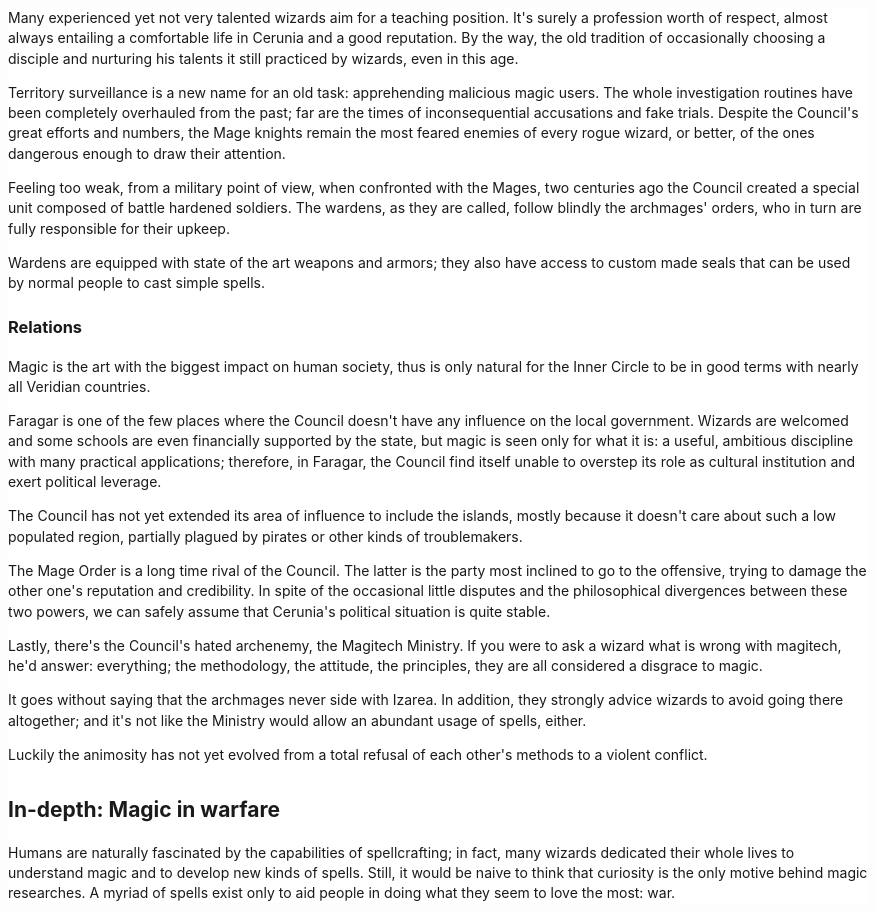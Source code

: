 Many experienced yet not very talented wizards aim for a teaching position. It's surely a profession worth of respect, almost always entailing a comfortable life in Cerunia and a good reputation. By the way, the old tradition of occasionally choosing a disciple and nurturing his talents it still practiced by wizards, even in this age.

Territory surveillance is a new name for an old task: apprehending malicious magic users. The whole investigation routines have been completely overhauled from the past; far are the times of inconsequential accusations and fake trials. Despite the Council's great efforts and numbers, the Mage knights remain the most feared enemies of every rogue wizard, or better, of the ones dangerous enough to draw their attention.

Feeling too weak, from a military point of view, when confronted with the Mages, two centuries ago the Council created a special unit composed of battle hardened soldiers. The wardens, as they are called, follow blindly the archmages' orders, who in turn are fully responsible for their upkeep.

Wardens are equipped with state of the art weapons and armors; they also have access to custom made seals that can be used by normal people to cast simple spells.

### Relations

Magic is the art with the biggest impact on human society, thus is only natural for the Inner Circle to be in good terms with nearly all Veridian countries.

Faragar is one of the few places where the Council doesn't have any influence on the local government. Wizards are welcomed and some schools are even financially supported by the state, but magic is seen only for what it is: a useful, ambitious discipline with many practical applications; therefore, in Faragar, the Council find itself unable to overstep its role as cultural institution and exert political leverage.

The Council has not yet extended its area of influence to include the islands, mostly because it doesn't care about such a low populated region, partially plagued by pirates or other kinds of troublemakers. 

The Mage Order is a long time rival of the Council. The latter is the party most inclined to go to the offensive, trying to damage the other one's reputation and credibility. In spite of the occasional little disputes and the philosophical divergences between these two powers, we can safely assume that Cerunia's political situation is quite stable.

Lastly, there's the Council's hated archenemy, the Magitech Ministry. If you were to ask a wizard what is wrong with magitech, he'd answer: everything; the methodology, the attitude, the principles, they are all considered a disgrace to magic.

It goes without saying that the archmages never side with Izarea. In addition, they strongly advice wizards to avoid going there altogether; and it's not like the Ministry would allow an abundant usage of spells, either.

Luckily the animosity has not yet evolved from a total refusal of each other's methods to a violent conflict.

## <a name="S-magic_warfare"></a>In-depth: Magic in warfare

Humans are naturally fascinated by the capabilities of spellcrafting; in fact, many wizards dedicated their whole lives to understand magic and to develop new kinds of spells. Still, it would be naive to think that curiosity is the only motive behind magic researches. A myriad of spells exist only to aid people in doing what they seem to love the most: war.
